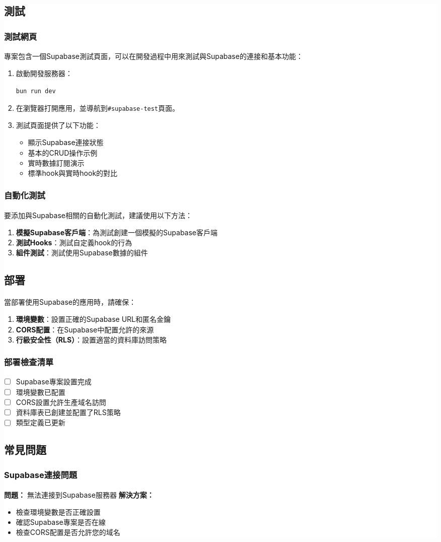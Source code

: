 ## 測試

### 測試網頁

專案包含一個Supabase測試頁面，可以在開發過程中用來測試與Supabase的連接和基本功能：

1. 啟動開發服務器：
   ```bash
   bun run dev
   ```

2. 在瀏覽器打開應用，並導航到`#supabase-test`頁面。

3. 測試頁面提供了以下功能：
   - 顯示Supabase連接狀態
   - 基本的CRUD操作示例
   - 實時數據訂閱演示
   - 標準hook與實時hook的對比

### 自動化測試

要添加與Supabase相關的自動化測試，建議使用以下方法：

1. **模擬Supabase客戶端**：為測試創建一個模擬的Supabase客戶端
2. **測試Hooks**：測試自定義hook的行為
3. **組件測試**：測試使用Supabase數據的組件

## 部署

當部署使用Supabase的應用時，請確保：

1. **環境變數**：設置正確的Supabase URL和匿名金鑰
2. **CORS配置**：在Supabase中配置允許的來源
3. **行級安全性（RLS）**：設置適當的資料庫訪問策略

### 部署檢查清單

- [ ] Supabase專案設置完成
- [ ] 環境變數已配置
- [ ] CORS設置允許生產域名訪問
- [ ] 資料庫表已創建並配置了RLS策略
- [ ] 類型定義已更新

## 常見問題

### Supabase連接問題

**問題：** 無法連接到Supabase服務器
**解決方案：**
- 檢查環境變數是否正確設置
- 確認Supabase專案是否在線
- 檢查CORS配置是否允許您的域名
